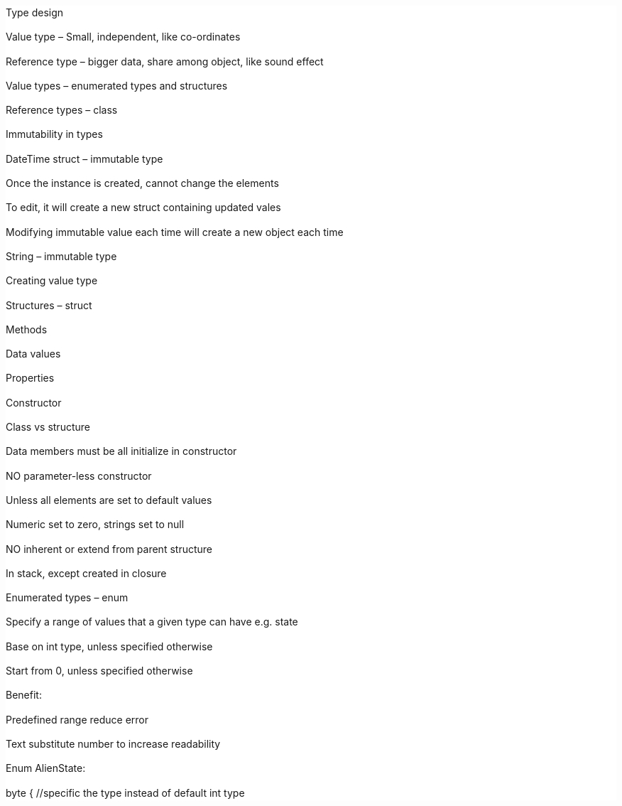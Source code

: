 Type design

Value type – Small, independent, like co-ordinates

Reference type – bigger data, share among object, like sound effect

Value types – enumerated types and structures

Reference types – class

Immutability in types

DateTime struct – immutable type

Once the instance is created, cannot change the elements

To edit, it will create a new struct containing updated vales

Modifying immutable value each time will create a new object each time

String – immutable type

Creating value type

Structures – struct

Methods

Data values

Properties

Constructor

Class vs structure

Data members must be all initialize in constructor

NO parameter-less constructor

Unless all elements are set to default values

Numeric set to zero, strings set to null

NO inherent or extend from parent structure

In stack, except created in closure

Enumerated types – enum

Specify a range of values that a given type can have e.g. state

Base on int type, unless specified otherwise

Start from 0, unless specified otherwise

Benefit:

Predefined range reduce error

Text substitute number to increase readability

Enum AlienState:

byte { //specific the type instead of default int type
